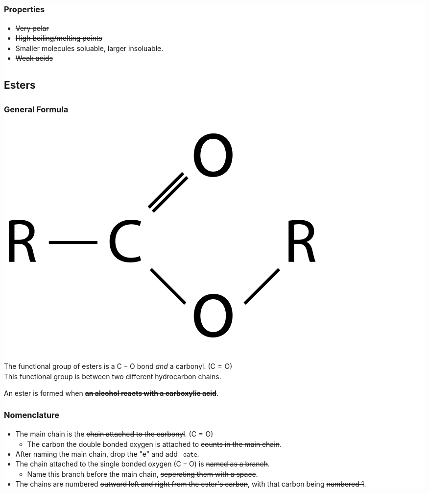 ### Properties
* ~~Very polar~~
* ~~High boiling/melting points~~
* Smaller molecules soluable, larger insoluable.
* ~~Weak acids~~

## Esters

### General Formula
![](images/unit0/ester.png)

The functional group of esters is a $\textrm{C}-\textrm{O}$ bond *and* a carbonyl. ($\textrm{C}=\textrm{O}$)  
This functional group is ~~between two different hydrocarbon chains~~.

An ester is formed when ~~**an alcohol reacts with a carboxylic acid**~~.

### Nomenclature
* The main chain is the ~~chain attached to the carbonyl~~. ($\textrm{C}=\textrm{O}$)
  * The carbon the double bonded oxygen is attached to ~~counts in the main chain~~.
* After naming the main chain, drop the "e" and add `-oate`.
* The chain attached to the single bonded oxygen ($\textrm{C}-\textrm{O}$) is ~~named as a branch~~.
  * Name this branch before the main chain, ~~seperating them with a space~~.
* The chains are numbered ~~outward left and right from the ester's carbon~~, with that carbon being ~~numbered 1~~.
